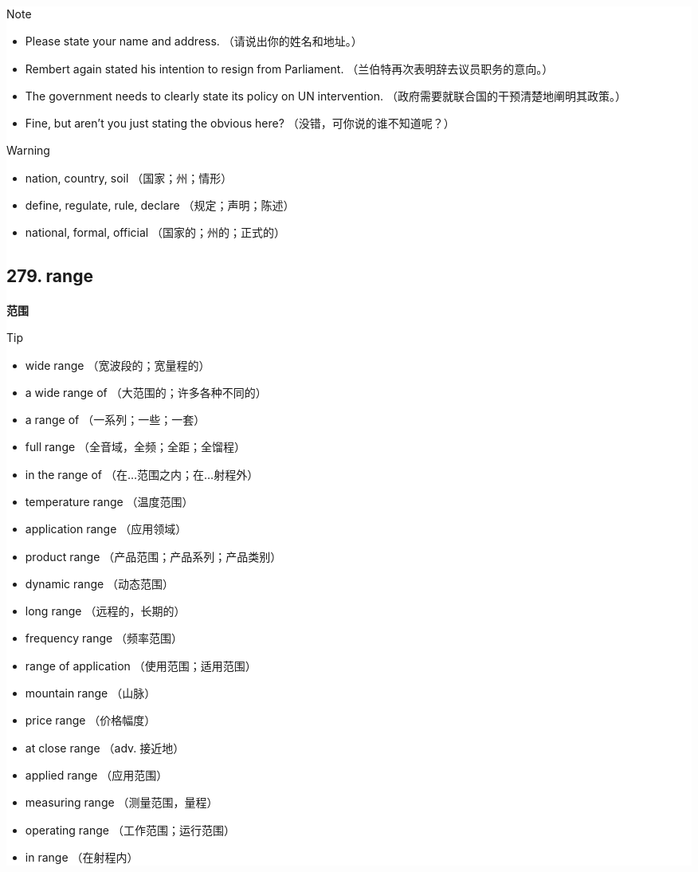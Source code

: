 > [!NOTE]
>
> - Please state your name and address. （请说出你的姓名和地址。）
>
> - Rembert again stated his intention to resign from Parliament. （兰伯特再次表明辞去议员职务的意向。）
>
> - The government needs to clearly state its policy on UN intervention. （政府需要就联合国的干预清楚地阐明其政策。）
>
> - Fine, but aren’t you just stating the obvious here? （没错，可你说的谁不知道呢？）
>

> [!WARNING]
>
> - nation, country, soil （国家；州；情形）
>
> - define, regulate, rule, declare （规定；声明；陈述）
>
> - national, formal, official （国家的；州的；正式的）
>

## 279. range

**范围**

> [!TIP]
>
> - wide range （宽波段的；宽量程的）
>
> - a wide range of （大范围的；许多各种不同的）
>
> - a range of （一系列；一些；一套）
>
> - full range （全音域，全频；全距；全馏程）
>
> - in the range of （在…范围之内；在…射程外）
>
> - temperature range （温度范围）
>
> - application range （应用领域）
>
> - product range （产品范围；产品系列；产品类别）
>
> - dynamic range （动态范围）
>
> - long range （远程的，长期的）
>
> - frequency range （频率范围）
>
> - range of application （使用范围；适用范围）
>
> - mountain range （山脉）
>
> - price range （价格幅度）
>
> - at close range （adv. 接近地）
>
> - applied range （应用范围）
>
> - measuring range （测量范围，量程）
>
> - operating range （工作范围；运行范围）
>
> - in range （在射程内）
>